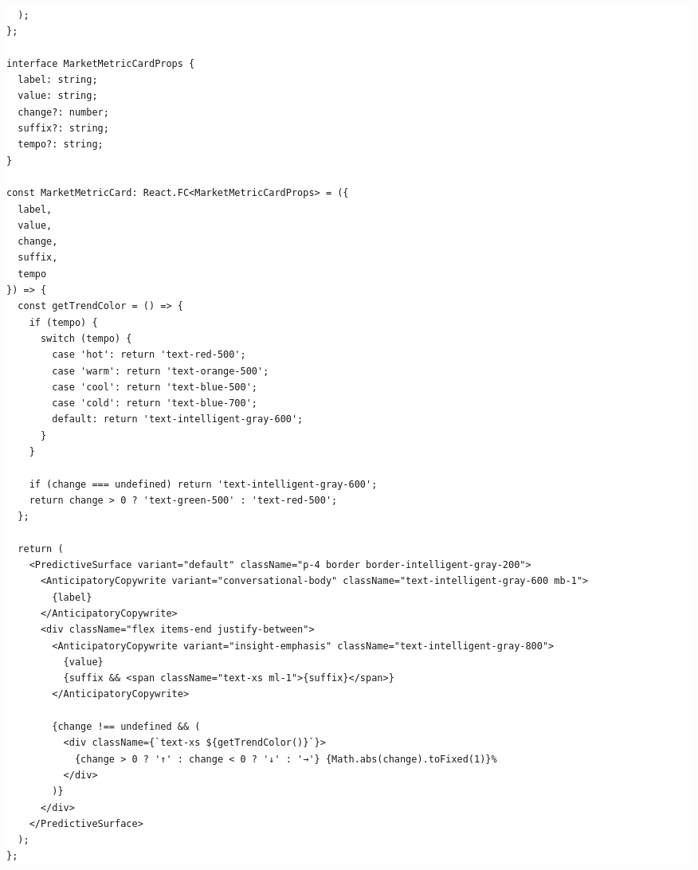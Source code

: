 ```tsx
  );
};

interface MarketMetricCardProps {
  label: string;
  value: string;
  change?: number;
  suffix?: string;
  tempo?: string;
}

const MarketMetricCard: React.FC<MarketMetricCardProps> = ({
  label,
  value,
  change,
  suffix,
  tempo
}) => {
  const getTrendColor = () => {
    if (tempo) {
      switch (tempo) {
        case 'hot': return 'text-red-500';
        case 'warm': return 'text-orange-500';
        case 'cool': return 'text-blue-500';
        case 'cold': return 'text-blue-700';
        default: return 'text-intelligent-gray-600';
      }
    }
    
    if (change === undefined) return 'text-intelligent-gray-600';
    return change > 0 ? 'text-green-500' : 'text-red-500';
  };

  return (
    <PredictiveSurface variant="default" className="p-4 border border-intelligent-gray-200">
      <AnticipatoryCopywrite variant="conversational-body" className="text-intelligent-gray-600 mb-1">
        {label}
      </AnticipatoryCopywrite>
      <div className="flex items-end justify-between">
        <AnticipatoryCopywrite variant="insight-emphasis" className="text-intelligent-gray-800">
          {value}
          {suffix && <span className="text-xs ml-1">{suffix}</span>}
        </AnticipatoryCopywrite>
        
        {change !== undefined && (
          <div className={`text-xs ${getTrendColor()}`}>
            {change > 0 ? '↑' : change < 0 ? '↓' : '→'} {Math.abs(change).toFixed(1)}%
          </div>
        )}
      </div>
    </PredictiveSurface>
  );
};
```

